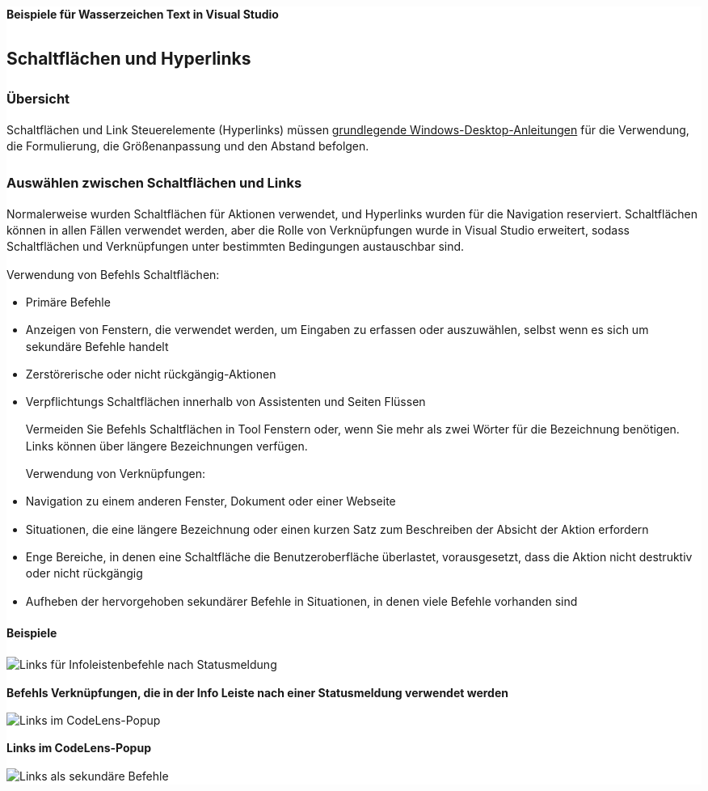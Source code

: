  **Beispiele für Wasserzeichen Text in Visual Studio**

## <a name="buttons-and-hyperlinks"></a><a name="BKMK_ButtonsAndHyperlinks"></a>Schaltflächen und Hyperlinks

### <a name="overview"></a>Übersicht
 Schaltflächen und Link Steuerelemente (Hyperlinks) müssen [grundlegende Windows-Desktop-Anleitungen](https://msdn.microsoft.com/library/windows/desktop/dn742406\(v=vs.85\).aspx) für die Verwendung, die Formulierung, die Größenanpassung und den Abstand befolgen.

### <a name="choosing-between-buttons-and-links"></a>Auswählen zwischen Schaltflächen und Links
 Normalerweise wurden Schaltflächen für Aktionen verwendet, und Hyperlinks wurden für die Navigation reserviert. Schaltflächen können in allen Fällen verwendet werden, aber die Rolle von Verknüpfungen wurde in Visual Studio erweitert, sodass Schaltflächen und Verknüpfungen unter bestimmten Bedingungen austauschbar sind.

 Verwendung von Befehls Schaltflächen:

- Primäre Befehle

- Anzeigen von Fenstern, die verwendet werden, um Eingaben zu erfassen oder auszuwählen, selbst wenn es sich um sekundäre Befehle handelt

- Zerstörerische oder nicht rückgängig-Aktionen

- Verpflichtungs Schaltflächen innerhalb von Assistenten und Seiten Flüssen

  Vermeiden Sie Befehls Schaltflächen in Tool Fenstern oder, wenn Sie mehr als zwei Wörter für die Bezeichnung benötigen. Links können über längere Bezeichnungen verfügen.

  Verwendung von Verknüpfungen:

- Navigation zu einem anderen Fenster, Dokument oder einer Webseite

- Situationen, die eine längere Bezeichnung oder einen kurzen Satz zum Beschreiben der Absicht der Aktion erfordern

- Enge Bereiche, in denen eine Schaltfläche die Benutzeroberfläche überlastet, vorausgesetzt, dass die Aktion nicht destruktiv oder nicht rückgängig

- Aufheben der hervorgehoben sekundärer Befehle in Situationen, in denen viele Befehle vorhanden sind

#### <a name="examples"></a>Beispiele
 ![Links für Infoleistenbefehle nach Statusmeldung](../../extensibility/ux-guidelines/media/070703-01-commandlinkinfobar.png "070703-01_CommandLinkInfobar")

 **Befehls Verknüpfungen, die in der Info Leiste nach einer Statusmeldung verwendet werden**

 ![Links im CodeLens-Popup](../../extensibility/ux-guidelines/media/070703-02-linksincodelens.png "070703-02_LinksInCodeLens")

 **Links im CodeLens-Popup**

 ![Links als sekundäre Befehle](../../extensibility/ux-guidelines/media/070703-03-linksassecondarycommands.png "070703-03_LinksAsSecondaryCommands")
